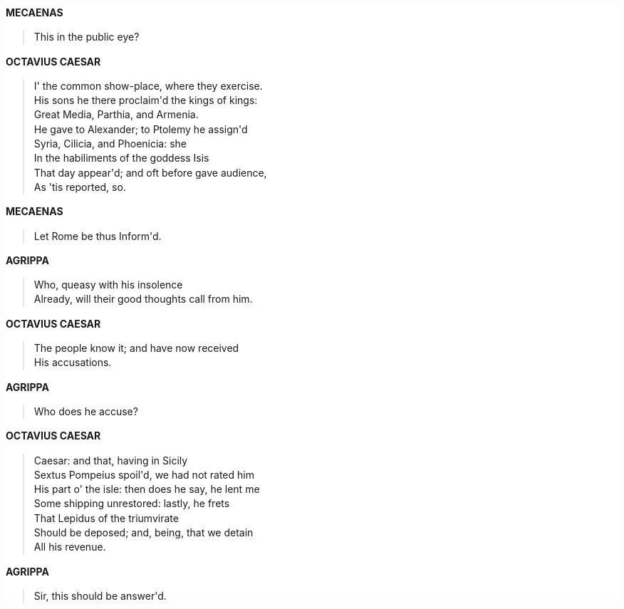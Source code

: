 <A NAME=speech2><b>MECAENAS</b></a>
<blockquote>
<A NAME=12>                  This in the public eye?</A><br>
</blockquote>

<A NAME=speech3><b>OCTAVIUS CAESAR</b></a>
<blockquote>
<A NAME=13>I' the common show-place, where they exercise.</A><br>
<A NAME=14>His sons he there proclaim'd the kings of kings:</A><br>
<A NAME=15>Great Media, Parthia, and Armenia.</A><br>
<A NAME=16>He gave to Alexander; to Ptolemy he assign'd</A><br>
<A NAME=17>Syria, Cilicia, and Phoenicia: she</A><br>
<A NAME=18>In the habiliments of the goddess Isis</A><br>
<A NAME=19>That day appear'd; and oft before gave audience,</A><br>
<A NAME=20>As 'tis reported, so.</A><br>
</blockquote>

<A NAME=speech4><b>MECAENAS</b></a>
<blockquote>
<A NAME=21>Let Rome be thus Inform'd.</A><br>
</blockquote>

<A NAME=speech5><b>AGRIPPA</b></a>
<blockquote>
<A NAME=22>Who, queasy with his insolence</A><br>
<A NAME=23>Already, will their good thoughts call from him.</A><br>
</blockquote>

<A NAME=speech6><b>OCTAVIUS CAESAR</b></a>
<blockquote>
<A NAME=24>The people know it; and have now received</A><br>
<A NAME=25>His accusations.</A><br>
</blockquote>

<A NAME=speech7><b>AGRIPPA</b></a>
<blockquote>
<A NAME=26>                  Who does he accuse?</A><br>
</blockquote>

<A NAME=speech8><b>OCTAVIUS CAESAR</b></a>
<blockquote>
<A NAME=27>Caesar: and that, having in Sicily</A><br>
<A NAME=28>Sextus Pompeius spoil'd, we had not rated him</A><br>
<A NAME=29>His part o' the isle: then does he say, he lent me</A><br>
<A NAME=30>Some shipping unrestored: lastly, he frets</A><br>
<A NAME=31>That Lepidus of the triumvirate</A><br>
<A NAME=32>Should be deposed; and, being, that we detain</A><br>
<A NAME=33>All his revenue.</A><br>
</blockquote>

<A NAME=speech9><b>AGRIPPA</b></a>
<blockquote>
<A NAME=34>                  Sir, this should be answer'd.</A><br>
</blockquote>
